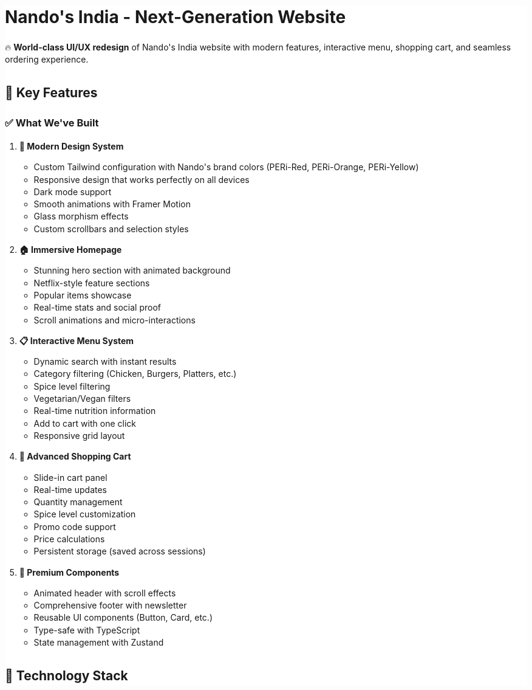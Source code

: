 # Nando's India - Next-Generation Website

🔥 **World-class UI/UX redesign** of Nando's India website with modern features, interactive menu, shopping cart, and seamless ordering experience.

## 🌟 Key Features

### ✅ What We've Built

1. **🎨 Modern Design System**
   - Custom Tailwind configuration with Nando's brand colors (PERi-Red, PERi-Orange, PERi-Yellow)
   - Responsive design that works perfectly on all devices
   - Dark mode support
   - Smooth animations with Framer Motion
   - Glass morphism effects
   - Custom scrollbars and selection styles

2. **🏠 Immersive Homepage**
   - Stunning hero section with animated background
   - Netflix-style feature sections
   - Popular items showcase
   - Real-time stats and social proof
   - Scroll animations and micro-interactions

3. **📋 Interactive Menu System**
   - Dynamic search with instant results
   - Category filtering (Chicken, Burgers, Platters, etc.)
   - Spice level filtering
   - Vegetarian/Vegan filters
   - Real-time nutrition information
   - Add to cart with one click
   - Responsive grid layout

4. **🛒 Advanced Shopping Cart**
   - Slide-in cart panel
   - Real-time updates
   - Quantity management
   - Spice level customization
   - Promo code support
   - Price calculations
   - Persistent storage (saved across sessions)

5. **🎯 Premium Components**
   - Animated header with scroll effects
   - Comprehensive footer with newsletter
   - Reusable UI components (Button, Card, etc.)
   - Type-safe with TypeScript
   - State management with Zustand

## 🚀 Technology Stack

